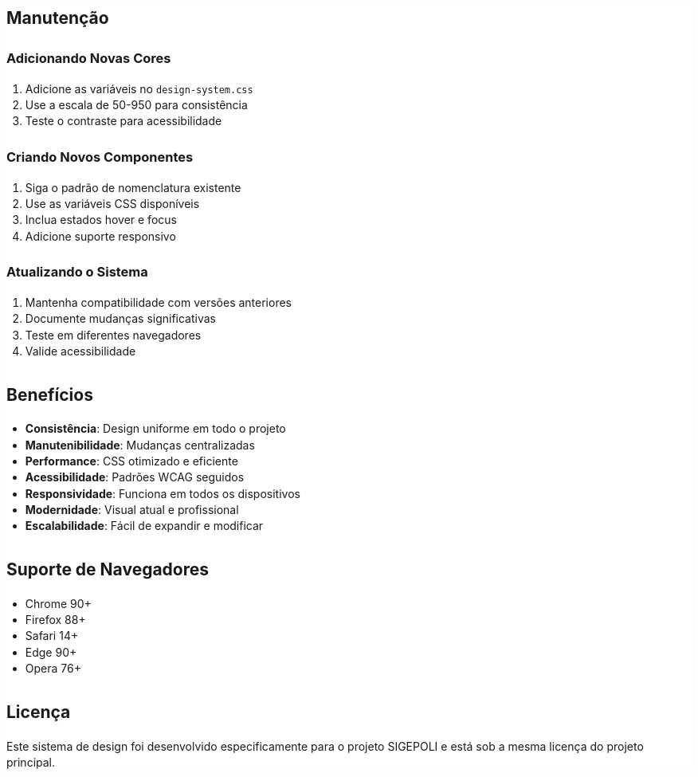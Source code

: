 ## Manutenção

### Adicionando Novas Cores
1. Adicione as variáveis no `design-system.css`
2. Use a escala de 50-950 para consistência
3. Teste o contraste para acessibilidade

### Criando Novos Componentes
1. Siga o padrão de nomenclatura existente
2. Use as variáveis CSS disponíveis
3. Inclua estados hover e focus
4. Adicione suporte responsivo

### Atualizando o Sistema
1. Mantenha compatibilidade com versões anteriores
2. Documente mudanças significativas
3. Teste em diferentes navegadores
4. Valide acessibilidade

## Benefícios

- **Consistência**: Design uniforme em todo o projeto
- **Manutenibilidade**: Mudanças centralizadas
- **Performance**: CSS otimizado e eficiente
- **Acessibilidade**: Padrões WCAG seguidos
- **Responsividade**: Funciona em todos os dispositivos
- **Modernidade**: Visual atual e profissional
- **Escalabilidade**: Fácil de expandir e modificar

## Suporte de Navegadores

- Chrome 90+
- Firefox 88+
- Safari 14+
- Edge 90+
- Opera 76+

## Licença

Este sistema de design foi desenvolvido especificamente para o projeto SIGEPOLI e está sob a mesma licença do projeto principal. 